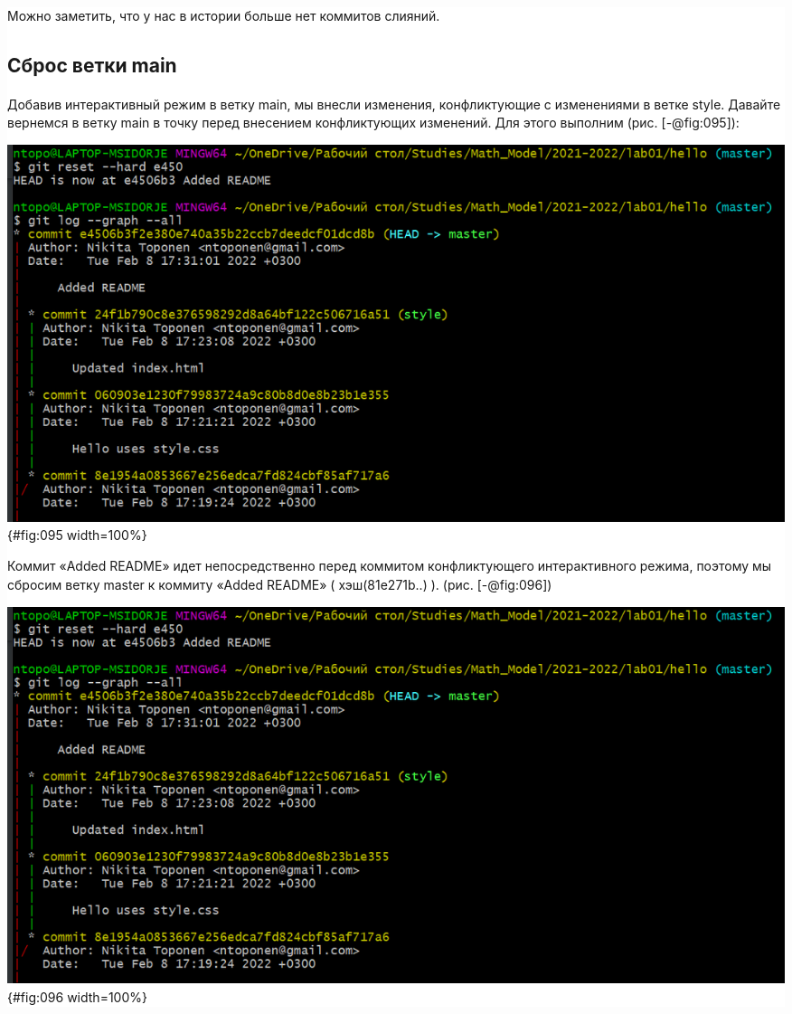 Можно заметить, что у нас в истории больше нет коммитов слияний.

## Сброс ветки main

Добавив интерактивный режим в ветку main, мы внесли изменения, конфликтующие с изменениями в ветке style. Давайте вернемся в ветку main в точку перед внесением конфликтующих изменений. Для этого выполним (рис. [-@fig:095]):

![Лог ветки main](image/1.24.1.png){#fig:095 width=100%}

Коммит «Added README» идет непосредственно перед коммитом конфликтующего интерактивного режима, поэтому мы сбросим ветку master к коммиту «Added README» ( хэш(81e271b..) ). (рис. [-@fig:096])

![Сбросим ветку main к этому коммиту](image/1.24.1.png){#fig:096 width=100%}
